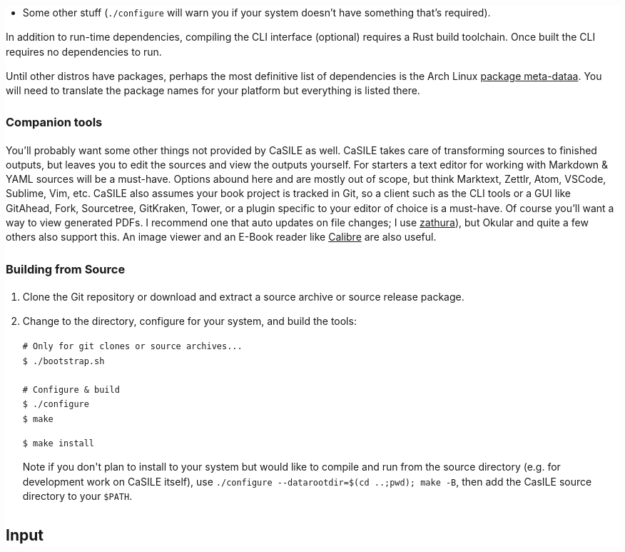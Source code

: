 * Some other stuff (`./configure` will warn you if your system doesn’t have something that’s required).

In addition to run-time dependencies, compiling the CLI interface (optional) requires a Rust build toolchain.
Once built the CLI requires no dependencies to run.

Until other distros have packages, perhaps the most definitive list of dependencies is the Arch Linux [package meta-dataa](https://aur.archlinux.org/cgit/aur.git/tree/.SRCINFO?h=casile-git).
You will need to translate the package names for your platform but everything is listed there.

### Companion tools

You’ll probably want some other things not provided by CaSILE as well.
CaSILE takes care of transforming sources to finished outputs, but leaves you to edit the sources and view the outputs yourself.
For starters a text editor for working with Markdown & YAML sources will be a must-have.
Options abound here and are mostly out of scope, but think Marktext, Zettlr, Atom, VSCode, Sublime, Vim, etc.
CaSILE also assumes your book project is tracked in Git, so a client such as the CLI tools or a GUI like GitAhead, Fork, Sourcetree, GitKraken, Tower, or a plugin specific to your editor of choice is a must-have.
Of course you’ll want a way to view generated PDFs.
I recommend one that auto updates on file changes; I use [zathura][zathura]), but Okular and quite a few others also support this.
An image viewer and an E-Book reader like [Calibre][calibre] are also useful.

### Building from Source

1. Clone the Git repository or download and extract a source archive or source release package.

2. Change to the directory, configure for your system, and build the tools:

    ```console
    # Only for git clones or source archives...
    $ ./bootstrap.sh

    # Configure & build
    $ ./configure
    $ make
    ```

    ```console
    $ make install
    ```

    Note if you don't plan to install to your system but would like to compile and run from the source directory (e.g. for development work on CaSILE itself), use `./configure --datarootdir=$(cd ..;pwd); make -B`, then add the CasILE source directory to your `$PATH`.

## Input


[arch-alerque]: https://wiki.archlinux.org/index.php/Unofficial_user_repositories#alerque
[aur-casile-git]: https://aur.archlinux.org/packages/casile-git/
[aur-casile]: https://aur.archlinux.org/packages/casile/
[calibre]: http://calibre-ebook.com/
[demos]: https://github.com/sile-typesetter/casile-demos
[dockerhub]: https://hub.docker.com/repository/docker/siletypesetter/casile/
[ghcr]: https://github.com/orgs/sile-typesetter/packages/container/package/casile
[git-warp-time]: https://crates.io/crates/git-warp-time
[im]: http://imagemagick.org/
[inkscape]: https://inkscape.org/
[kindlegen]: https://www.amazon.com/gp/feature.html?docId=1000234621
[nmcnmm]: https://duckduckgo.com/?q=%22Not+My+Circus%2C+Not+My+Monkeys%22&ia=images
[pandoc]: http://pandoc.org/
[pandocsile]: https://github.com/jgm/pandoc/pull/6088
[pdftk]: https://www.pdflabs.com/tools/pdftk-the-pdf-toolkit/
[podofo]: http://podofo.sourceforge.net/
[poppler]: https://poppler.freedesktop.org/
[pov]: http://www.povray.org/
[sile]: https://sile-typesetter.org
[template]: https://github.com/sile-typesetter/casile-template
[zathura]: https://pwmt.org/projects/zathura/
[zint]: https://zint.github.io/